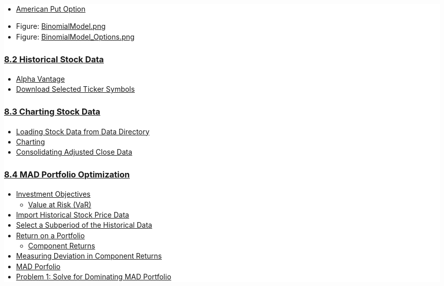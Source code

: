 - [American Put Option](http://nbviewer.jupyter.org/github/jckantor/ND-Pyomo-Cookbook/blob/master/notebooks/08.01-Binomial-Model-for-Pricing-Options.ipynb#American-Put-Option)
* Figure: [BinomialModel.png](https://github.com/jckantor/ND-Pyomo-Cookbook/blob/master/notebooks/figures/BinomialModel.png?raw=1)
* Figure: [BinomialModel_Options.png](https://github.com/jckantor/ND-Pyomo-Cookbook/blob/master/notebooks/figures/BinomialModel_Options.png?raw=1)

### [8.2 Historical Stock Data](http://nbviewer.jupyter.org/github/jckantor/ND-Pyomo-Cookbook/blob/master/notebooks/08.02-Historical-Stock_-ata.ipynb)
- [Alpha Vantage](http://nbviewer.jupyter.org/github/jckantor/ND-Pyomo-Cookbook/blob/master/notebooks/08.02-Historical-Stock_-ata.ipynb#Alpha-Vantage)
- [Download Selected Ticker Symbols](http://nbviewer.jupyter.org/github/jckantor/ND-Pyomo-Cookbook/blob/master/notebooks/08.02-Historical-Stock_-ata.ipynb#Download-Selected-Ticker-Symbols)


### [8.3 Charting Stock Data](http://nbviewer.jupyter.org/github/jckantor/ND-Pyomo-Cookbook/blob/master/notebooks/08.03-Charting-Stock-Data.ipynb)
- [Loading Stock Data from Data Directory](http://nbviewer.jupyter.org/github/jckantor/ND-Pyomo-Cookbook/blob/master/notebooks/08.03-Charting-Stock-Data.ipynb#Loading-Stock-Data-from-Data-Directory)
- [Charting](http://nbviewer.jupyter.org/github/jckantor/ND-Pyomo-Cookbook/blob/master/notebooks/08.03-Charting-Stock-Data.ipynb#Charting)
- [Consolidating Adjusted Close Data](http://nbviewer.jupyter.org/github/jckantor/ND-Pyomo-Cookbook/blob/master/notebooks/08.03-Charting-Stock-Data.ipynb#Consolidating-Adjusted-Close-Data)


### [8.4 MAD Portfolio Optimization](http://nbviewer.jupyter.org/github/jckantor/ND-Pyomo-Cookbook/blob/master/notebooks/08.04-MAD-Portfolio-Optimization.ipynb)
- [Investment Objectives](http://nbviewer.jupyter.org/github/jckantor/ND-Pyomo-Cookbook/blob/master/notebooks/08.04-MAD-Portfolio-Optimization.ipynb#Investment-Objectives)
    - [Value at Risk (VaR)](http://nbviewer.jupyter.org/github/jckantor/ND-Pyomo-Cookbook/blob/master/notebooks/08.04-MAD-Portfolio-Optimization.ipynb#Value-at-Risk-(VaR))
- [Import Historical Stock Price Data](http://nbviewer.jupyter.org/github/jckantor/ND-Pyomo-Cookbook/blob/master/notebooks/08.04-MAD-Portfolio-Optimization.ipynb#Import-Historical-Stock-Price-Data)
- [Select a Subperiod of the Historical Data](http://nbviewer.jupyter.org/github/jckantor/ND-Pyomo-Cookbook/blob/master/notebooks/08.04-MAD-Portfolio-Optimization.ipynb#Select-a-Subperiod-of-the-Historical-Data)
- [Return on a Portfolio](http://nbviewer.jupyter.org/github/jckantor/ND-Pyomo-Cookbook/blob/master/notebooks/08.04-MAD-Portfolio-Optimization.ipynb#Return-on-a-Portfolio)
    - [Component Returns](http://nbviewer.jupyter.org/github/jckantor/ND-Pyomo-Cookbook/blob/master/notebooks/08.04-MAD-Portfolio-Optimization.ipynb#Component-Returns)
- [Measuring Deviation in Component Returns](http://nbviewer.jupyter.org/github/jckantor/ND-Pyomo-Cookbook/blob/master/notebooks/08.04-MAD-Portfolio-Optimization.ipynb#Measuring-Deviation-in-Component-Returns)
- [MAD Porfolio](http://nbviewer.jupyter.org/github/jckantor/ND-Pyomo-Cookbook/blob/master/notebooks/08.04-MAD-Portfolio-Optimization.ipynb#MAD-Porfolio)
- [Problem 1: Solve for Dominating MAD Portfolio](http://nbviewer.jupyter.org/github/jckantor/ND-Pyomo-Cookbook/blob/master/notebooks/08.04-MAD-Portfolio-Optimization.ipynb#Problem-1:-Solve-for-Dominating-MAD-Portfolio)
